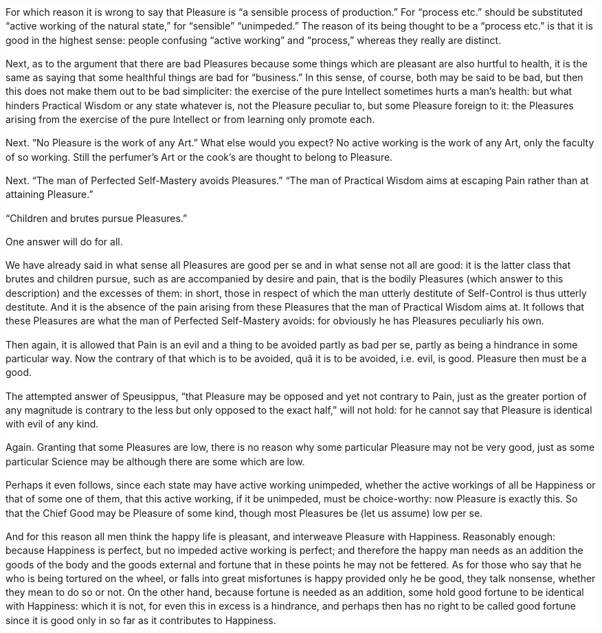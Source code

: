 For which reason it is wrong to say that Pleasure is “a sensible process of production.” For “process etc.” should be substituted “active working of the natural state,” for “sensible” “unimpeded.” The reason of its being thought to be a “process etc.” is that it is good in the highest sense: people confusing “active working” and “process,” whereas they really are distinct.

Next, as to the argument that there are bad Pleasures because some things which are pleasant are also hurtful to health, it is the same as saying that some healthful things are bad for “business.” In this sense, of course, both may be said to be bad, but then this does not make them out to be bad simpliciter: the exercise of the pure Intellect sometimes hurts a man’s health: but what hinders Practical Wisdom or any state whatever is, not the Pleasure peculiar to, but some Pleasure foreign to it: the Pleasures arising from the exercise of the pure Intellect or from learning only promote each.

Next. “No Pleasure is the work of any Art.” What else would you expect? No active working is the work of any Art, only the faculty of so working. Still the perfumer’s Art or the cook’s are thought to belong to Pleasure.

Next. “The man of Perfected Self-Mastery avoids Pleasures.” “The man of Practical Wisdom aims at escaping Pain rather than at attaining Pleasure.”

“Children and brutes pursue Pleasures.”

One answer will do for all.

We have already said in what sense all Pleasures are good per se and in what sense not all are good: it is the latter class that brutes and children pursue, such as are accompanied by desire and pain, that is the bodily Pleasures (which answer to this description) and the excesses of them: in short, those in respect of which the man utterly destitute of Self-Control is thus utterly destitute. And it is the absence of the pain arising from these Pleasures that the man of Practical Wisdom aims at. It follows that these Pleasures are what the man of Perfected Self-Mastery avoids: for obviously he has Pleasures peculiarly his own.

Then again, it is allowed that Pain is an evil and a thing to be avoided partly as bad per se, partly as being a hindrance in some particular way. Now the contrary of that which is to be avoided, quâ it is to be avoided, i.e. evil, is good. Pleasure then must be a good.

The attempted answer of Speusippus, “that Pleasure may be opposed and yet not contrary to Pain, just as the greater portion of any magnitude is contrary to the less but only opposed to the exact half,” will not hold: for he cannot say that Pleasure is identical with evil of any kind.

Again. Granting that some Pleasures are low, there is no reason why some particular Pleasure may not be very good, just as some particular Science may be although there are some which are low.

Perhaps it even follows, since each state may have active working unimpeded, whether the active workings of all be Happiness or that of some one of them, that this active working, if it be unimpeded, must be choice-worthy: now Pleasure is exactly this. So that the Chief Good may be Pleasure of some kind, though most Pleasures be (let us assume) low per se.

And for this reason all men think the happy life is pleasant, and interweave Pleasure with Happiness. Reasonably enough: because Happiness is perfect, but no impeded active working is perfect; and therefore the happy man needs as an addition the goods of the body and the goods external and fortune that in these points he may not be fettered. As for those who say that he who is being tortured on the wheel, or falls into great misfortunes is happy provided only he be good, they talk nonsense, whether they mean to do so or not. On the other hand, because fortune is needed as an addition, some hold good fortune to be identical with Happiness: which it is not, for even this in excess is a hindrance, and perhaps then has no right to be called good fortune since it is good only in so far as it contributes to Happiness.

